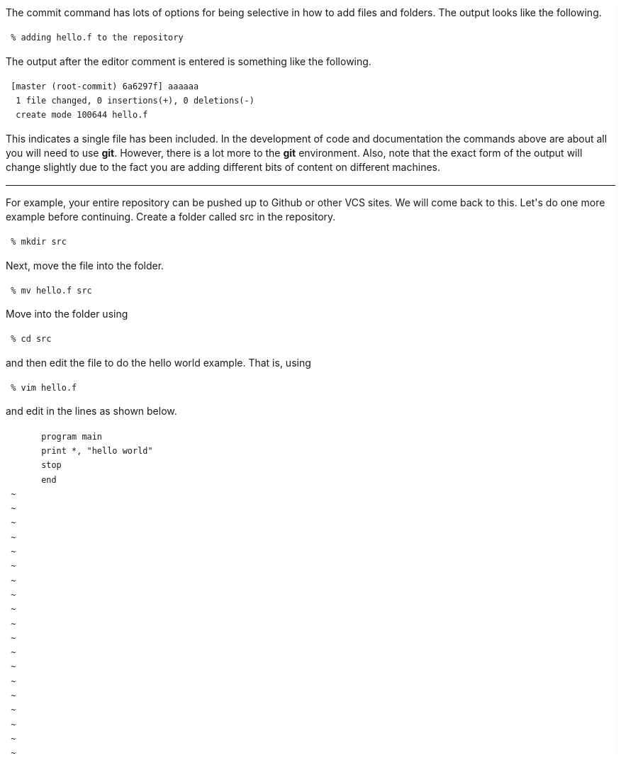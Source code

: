 The commit command has lots of options for being selective in how to add files
and folders. The output looks like the following.

     % adding hello.f to the repository

The output after the editor comment is entered is something like the following.

     [master (root-commit) 6a6297f] aaaaaa
      1 file changed, 0 insertions(+), 0 deletions(-)
      create mode 100644 hello.f

This indicates a single file has been included. In the development of code and
documentation the commands above are about all you will need to use **git**.
However, there is a lot more to the **git** environment. Also, note that the
exact form of the output will change slightly due to the fact you are adding
different bits of content on different machines.

---

For example, your entire repository can be pushed up to Github or other VCS
sites. We will come back to this. Let's do one more example before continuing.
Create a folder called src in the repository.

     % mkdir src

Next, move the file into the folder.

     % mv hello.f src

Move into the folder using

     % cd src

and then edit the file to do the hello world example. That is, using

     % vim hello.f

and edit in the lines as shown below.

           program main
           print *, "hello world"
           stop
           end
     ~
     ~
     ~
     ~
     ~
     ~
     ~
     ~
     ~
     ~
     ~
     ~
     ~
     ~
     ~
     ~
     ~
     ~
     ~
